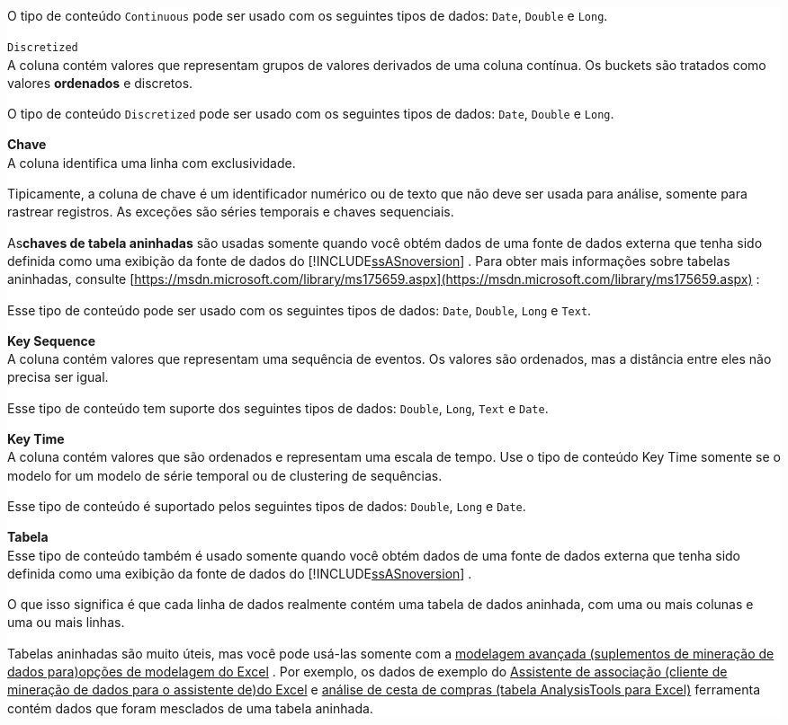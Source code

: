  O tipo de conteúdo `Continuous` pode ser usado com os seguintes tipos de dados: `Date`, `Double` e `Long`.  
  
 `Discretized`  
 A coluna contém valores que representam grupos de valores derivados de uma coluna contínua. Os buckets são tratados como valores **ordenados** e discretos.  
  
 O tipo de conteúdo `Discretized` pode ser usado com os seguintes tipos de dados: `Date`, `Double` e `Long`.  
  
 **Chave**  
 A coluna identifica uma linha com exclusividade.  
  
 Tipicamente, a coluna de chave é um identificador numérico ou de texto que não deve ser usada para análise, somente para rastrear registros. As exceções são séries temporais e chaves sequenciais.  
  
 As**chaves de tabela aninhadas** são usadas somente quando você obtém dados de uma fonte de dados externa que tenha sido definida como uma exibição da fonte de dados do [!INCLUDE[ssASnoversion](../includes/ssasnoversion-md.md)] . Para obter mais informações sobre tabelas aninhadas, consulte [https://msdn.microsoft.com/library/ms175659.aspx](https://msdn.microsoft.com/library/ms175659.aspx) :  
  
 Esse tipo de conteúdo pode ser usado com os seguintes tipos de dados: `Date`, `Double`, `Long` e `Text`.  
  
 **Key Sequence**  
 A coluna contém valores que representam uma sequência de eventos. Os valores são ordenados, mas a distância entre eles não precisa ser igual.  
  
 Esse tipo de conteúdo tem suporte dos seguintes tipos de dados: `Double`, `Long`, `Text` e `Date`.  
  
 **Key Time**  
 A coluna contém valores que são ordenados e representam uma escala de tempo. Use o tipo de conteúdo Key Time somente se o modelo for um modelo de série temporal ou de clustering de sequências.  
  
 Esse tipo de conteúdo é suportado pelos seguintes tipos de dados: `Double`, `Long` e `Date`.  
  
 **Tabela**  
 Esse tipo de conteúdo também é usado somente quando você obtém dados de uma fonte de dados externa que tenha sido definida como uma exibição da fonte de dados do [!INCLUDE[ssASnoversion](../includes/ssasnoversion-md.md)] .  
  
 O que isso significa é que cada linha de dados realmente contém uma tabela de dados aninhada, com uma ou mais colunas e uma ou mais linhas.  
  
 Tabelas aninhadas são muito úteis, mas você pode usá-las somente com a [modelagem avançada &#40;suplementos de mineração de dados para&#41;opções de modelagem do Excel](advanced-modeling-data-mining-add-ins-for-excel.md) . Por exemplo, os dados de exemplo do [Assistente de associação &#40;cliente de mineração de dados para o assistente de&#41;do Excel](associate-wizard-data-mining-client-for-excel.md) e [análise de cesta de compras &#40;tabela AnalysisTools para Excel&#41;](shopping-basket-analysis-table-analysistools-for-excel.md) ferramenta contém dados que foram mesclados de uma tabela aninhada.  

  
  
